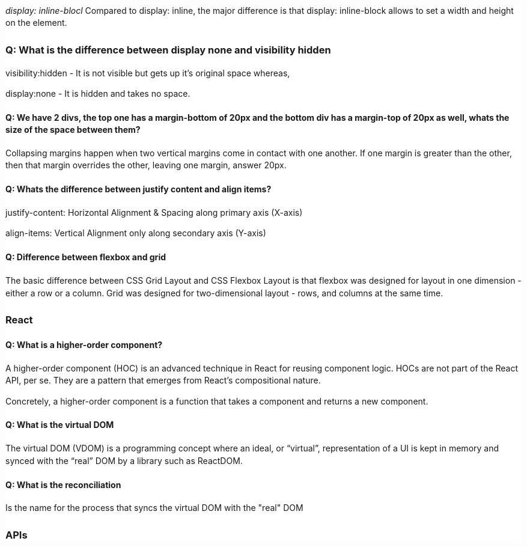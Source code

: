 *display: inline-blocl* Compared to display: inline, the major difference is that display: inline-block allows to set a width and height on the element.

### Q: What is the difference between display none and visibility hidden

visibility:hidden - It is not visible but gets up it’s original space whereas,

display:none - It is hidden and takes no space.

#### Q: We have 2 divs, the top one has a margin-bottom of 20px and the bottom div has a margin-top of 20px as well, whats the size of the space between them?

Collapsing margins happen when two vertical margins come in contact with one another. If one margin is greater than the other, then that margin overrides the other, leaving one margin, answer 20px.

#### Q: Whats the difference between justify content and align items?

justify-content: Horizontal
Alignment & Spacing along primary axis (X-axis)

align-items: Vertical
Alignment only along secondary axis (Y-axis)

#### Q: Difference between flexbox and grid

The basic difference between CSS Grid Layout and CSS Flexbox Layout is that flexbox was designed for layout in one dimension - either a row or a column. Grid was designed for two-dimensional layout - rows, and columns at the same time. 


### React

#### Q: What is a higher-order component?

A higher-order component (HOC) is an advanced technique in React for reusing component logic. HOCs are not part of the React API, per se. They are a pattern that emerges from React’s compositional nature.

Concretely, a higher-order component is a function that takes a component and returns a new component.


#### Q: What is the virtual DOM

The virtual DOM (VDOM) is a programming concept where an ideal, or “virtual”, representation of a UI is kept in memory and synced with the “real” DOM by a library such as ReactDOM.


#### Q: What is the reconciliation

Is the name for the process that syncs the virtual DOM with the "real" DOM


### APIs
